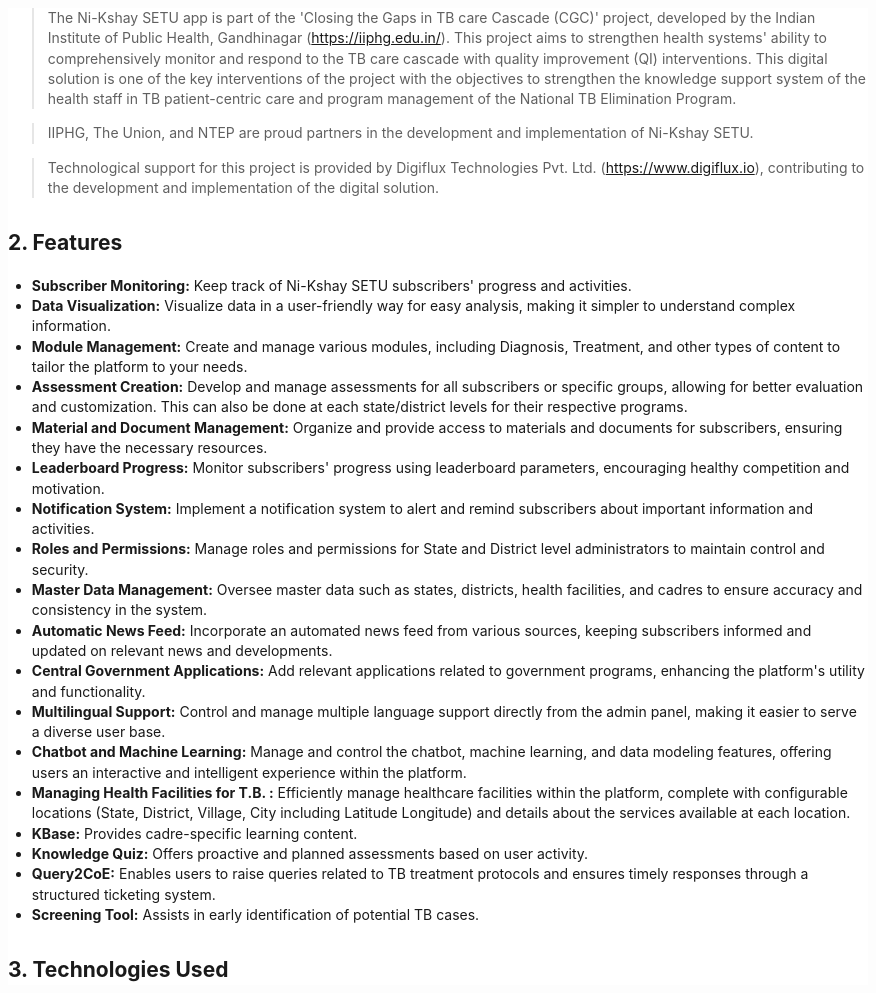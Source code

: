 
> The Ni-Kshay SETU app is part of the 'Closing the Gaps in TB care Cascade (CGC)' project, developed by the Indian Institute of Public Health, Gandhinagar (https://iiphg.edu.in/). This project aims to strengthen health systems' ability to comprehensively monitor and respond to the TB care cascade with quality improvement (QI) interventions. This digital solution is one of the key interventions of the project with the objectives to strengthen the knowledge support system of the health staff in TB patient-centric care and program management of the National TB Elimination Program.

> IIPHG, The Union, and NTEP are proud partners in the development and implementation of Ni-Kshay SETU.

> Technological support for this project is provided by Digiflux Technologies Pvt. Ltd. (https://www.digiflux.io), contributing to the development and implementation of the digital solution.

## 2. Features

- **Subscriber Monitoring:** Keep track of Ni-Kshay SETU subscribers' progress and activities.
- **Data Visualization:** Visualize data in a user-friendly way for easy analysis, making it simpler to understand complex information.
- **Module Management:** Create and manage various modules, including Diagnosis, Treatment, and other types of content to tailor the platform to your needs.
- **Assessment Creation:** Develop and manage assessments for all subscribers or specific groups, allowing for better evaluation and customization. This can also be done at each state/district levels for their respective programs.
- **Material and Document Management:** Organize and provide access to materials and documents for subscribers, ensuring they have the necessary resources.
- **Leaderboard Progress:** Monitor subscribers' progress using leaderboard parameters, encouraging healthy competition and motivation.
- **Notification System:** Implement a notification system to alert and remind subscribers about important information and activities.
- **Roles and Permissions:** Manage roles and permissions for State and District level administrators to maintain control and security.
- **Master Data Management:** Oversee master data such as states, districts, health facilities, and cadres to ensure accuracy and consistency in the system.
- **Automatic News Feed:** Incorporate an automated news feed from various sources, keeping subscribers informed and updated on relevant news and developments.
- **Central Government Applications:** Add relevant applications related to government programs, enhancing the platform's utility and functionality.
- **Multilingual Support:** Control and manage multiple language support directly from the admin panel, making it easier to serve a diverse user base.
- **Chatbot and Machine Learning:** Manage and control the chatbot, machine learning, and data modeling features, offering users an interactive and intelligent experience within the platform.
- **Managing Health Facilities for T.B. :** Efficiently manage healthcare facilities within the platform, complete with configurable locations (State, District, Village, City including Latitude Longitude) and details about the services available at each location.
- **KBase:** Provides cadre-specific learning content.
- **Knowledge Quiz:** Offers proactive and planned assessments based on user activity.
- **Query2CoE:** Enables users to raise queries related to TB treatment protocols and ensures timely responses through a structured ticketing system.
- **Screening Tool:** Assists in early identification of potential TB cases.

## 3. Technologies Used
